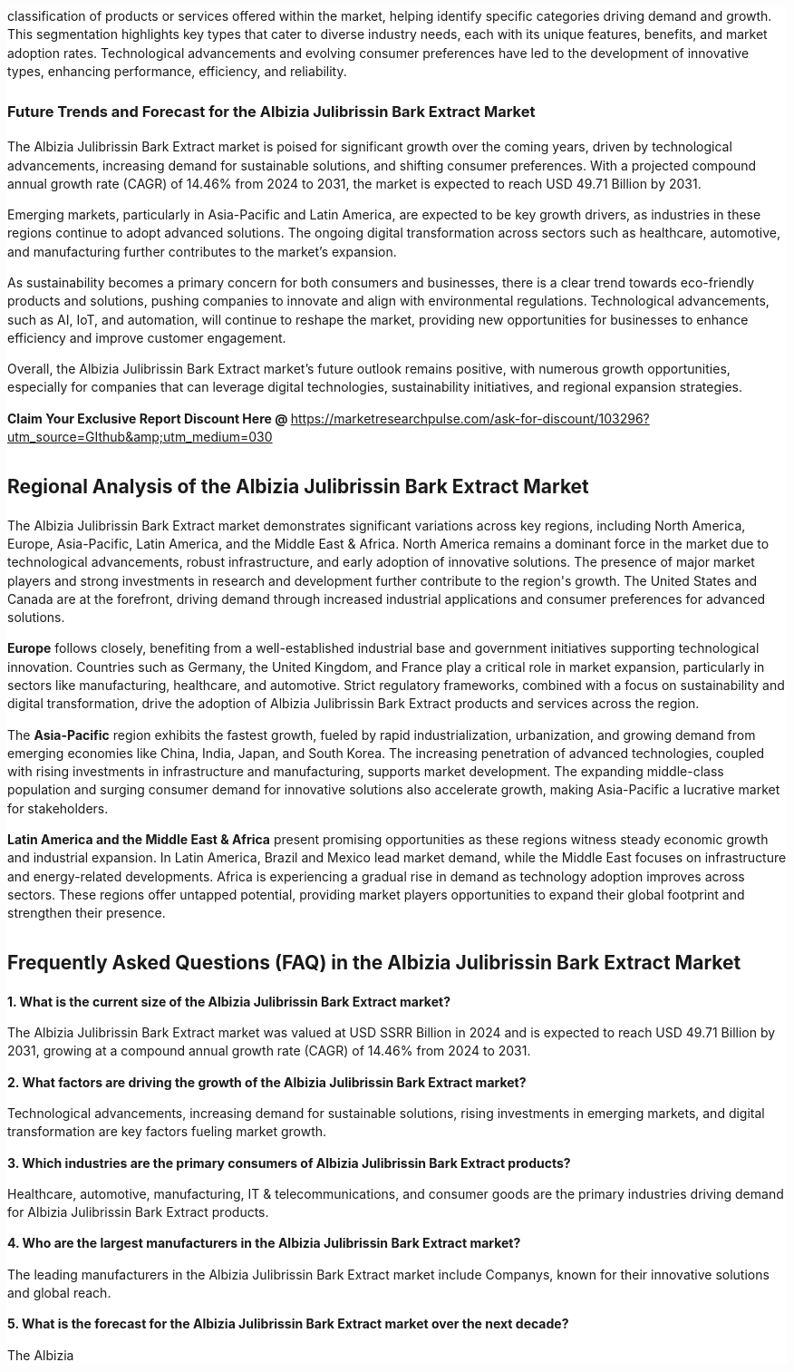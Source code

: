 classification of products or services offered within the market, helping identify specific categories driving demand and growth. This segmentation highlights key types that cater to diverse industry needs, each with its unique features, benefits, and market adoption rates. Technological advancements and evolving consumer preferences have led to the development of innovative types, enhancing performance, efficiency, and reliability.</p><h3>Future Trends and Forecast for the Albizia Julibrissin Bark Extract Market</h3><p>The Albizia Julibrissin Bark Extract market is poised for significant growth over the coming years, driven by technological advancements, increasing demand for sustainable solutions, and shifting consumer preferences. With a projected compound annual growth rate (CAGR) of 14.46% from 2024 to 2031, the market is expected to reach USD 49.71 Billion by 2031.</p><p>Emerging markets, particularly in Asia-Pacific and Latin America, are expected to be key growth drivers, as industries in these regions continue to adopt advanced solutions. The ongoing digital transformation across sectors such as healthcare, automotive, and manufacturing further contributes to the market&rsquo;s expansion.</p><p>As sustainability becomes a primary concern for both consumers and businesses, there is a clear trend towards eco-friendly products and solutions, pushing companies to innovate and align with environmental regulations. Technological advancements, such as AI, IoT, and automation, will continue to reshape the market, providing new opportunities for businesses to enhance efficiency and improve customer engagement.</p><p>Overall, the Albizia Julibrissin Bark Extract market&rsquo;s future outlook remains positive, with numerous growth opportunities, especially for companies that can leverage digital technologies, sustainability initiatives, and regional expansion strategies.</p><p><strong>Claim Your Exclusive Report Discount Here @ </strong><a href="https://marketresearchpulse.com/ask-for-discount/103296?utm_source=GIthub&amp;utm_medium=030">https://marketresearchpulse.com/ask-for-discount/103296?utm_source=GIthub&amp;utm_medium=030</a></p><h2><strong>Regional Analysis of the Albizia Julibrissin Bark Extract Market</strong></h2><p>The Albizia Julibrissin Bark Extract market demonstrates significant variations across key regions, including North America, Europe, Asia-Pacific, Latin America, and the Middle East &amp; Africa. North America remains a dominant force in the market due to technological advancements, robust infrastructure, and early adoption of innovative solutions. The presence of major market players and strong investments in research and development further contribute to the region's growth. The United States and Canada are at the forefront, driving demand through increased industrial applications and consumer preferences for advanced solutions.</p><p><strong>Europe</strong> follows closely, benefiting from a well-established industrial base and government initiatives supporting technological innovation. Countries such as Germany, the United Kingdom, and France play a critical role in market expansion, particularly in sectors like manufacturing, healthcare, and automotive. Strict regulatory frameworks, combined with a focus on sustainability and digital transformation, drive the adoption of Albizia Julibrissin Bark Extract products and services across the region.</p><p>The <strong>Asia-Pacific</strong> region exhibits the fastest growth, fueled by rapid industrialization, urbanization, and growing demand from emerging economies like China, India, Japan, and South Korea. The increasing penetration of advanced technologies, coupled with rising investments in infrastructure and manufacturing, supports market development. The expanding middle-class population and surging consumer demand for innovative solutions also accelerate growth, making Asia-Pacific a lucrative market for stakeholders.</p><p><strong>Latin America and the Middle East &amp; Africa</strong> present promising opportunities as these regions witness steady economic growth and industrial expansion. In Latin America, Brazil and Mexico lead market demand, while the Middle East focuses on infrastructure and energy-related developments. Africa is experiencing a gradual rise in demand as technology adoption improves across sectors. These regions offer untapped potential, providing market players opportunities to expand their global footprint and strengthen their presence.</p><h2><strong>Frequently Asked Questions (FAQ) in the Albizia Julibrissin Bark Extract Market</strong></h2><p><strong>1. What is the current size of the Albizia Julibrissin Bark Extract market?</strong></p><p>The Albizia Julibrissin Bark Extract market was valued at USD SSRR Billion in 2024 and is expected to reach USD 49.71 Billion by 2031, growing at a compound annual growth rate (CAGR) of 14.46% from 2024 to 2031.</p><p><strong>2. What factors are driving the growth of the Albizia Julibrissin Bark Extract market?</strong></p><p>Technological advancements, increasing demand for sustainable solutions, rising investments in emerging markets, and digital transformation are key factors fueling market growth.</p><p><strong>3. Which industries are the primary consumers of Albizia Julibrissin Bark Extract products?</strong></p><p>Healthcare, automotive, manufacturing, IT &amp; telecommunications, and consumer goods are the primary industries driving demand for Albizia Julibrissin Bark Extract products.</p><p><strong>4. Who are the largest manufacturers in the Albizia Julibrissin Bark Extract market?</strong></p><p>The leading manufacturers in the Albizia Julibrissin Bark Extract market include Companys, known for their innovative solutions and global reach.</p><p><strong>5. What is the forecast for the Albizia Julibrissin Bark Extract market over the next decade?</strong></p><p>The Albizia